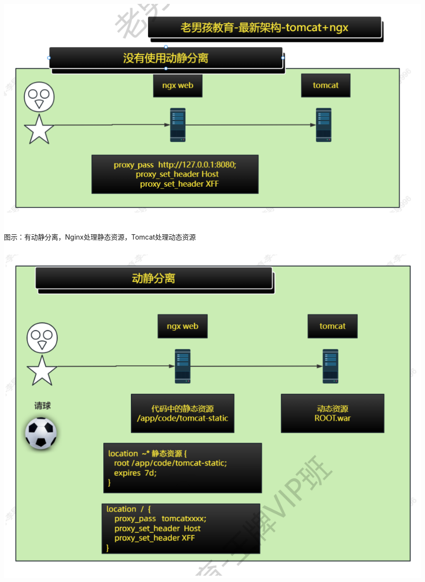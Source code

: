 ![image-20240513140438636](../../../img/image-20240513140438636.png)

图示：有动静分离，Nginx处理静态资源，Tomcat处理动态资源

![image-20240513140505383](../../../img/image-20240513140505383.png)
